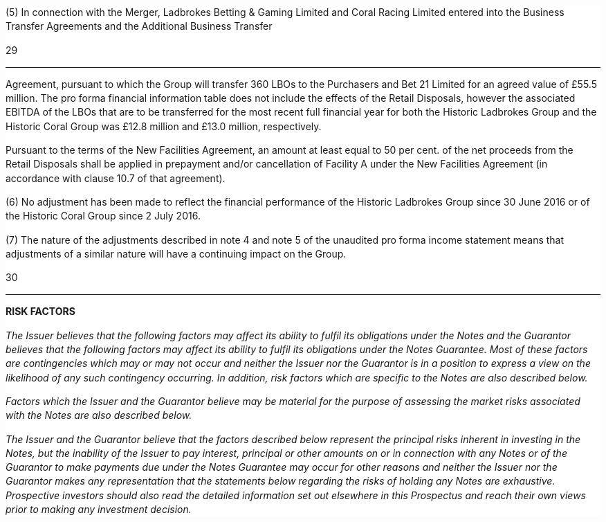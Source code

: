 (5) In connection with the Merger, Ladbrokes Betting & Gaming Limited and Coral Racing Limited
entered into the Business Transfer Agreements and the Additional Business Transfer


29


-----

Agreement, pursuant to which the Group will transfer 360 LBOs to the Purchasers and Bet 21
Limited for an agreed value of £55.5 million. The pro forma financial information table does not
include the effects of the Retail Disposals, however the associated EBITDA of the LBOs that are
to be transferred for the most recent full financial year for both the Historic Ladbrokes Group and
the Historic Coral Group was £12.8 million and £13.0 million, respectively.

Pursuant to the terms of the New Facilities Agreement, an amount at least equal to 50 per cent.
of the net proceeds from the Retail Disposals shall be applied in prepayment and/or cancellation
of Facility A under the New Facilities Agreement (in accordance with clause 10.7 of that
agreement).

(6) No adjustment has been made to reflect the financial performance of the Historic Ladbrokes
Group since 30 June 2016 or of the Historic Coral Group since 2 July 2016.

(7) The nature of the adjustments described in note 4 and note 5 of the unaudited pro forma income
statement means that adjustments of a similar nature will have a continuing impact on the Group.


30


-----

**RISK FACTORS**

_The Issuer believes that the following factors may affect its ability to fulfil its obligations under the_
_Notes and the Guarantor believes that the following factors may affect its ability to fulfil its obligations_
_under the Notes Guarantee. Most of these factors are contingencies which may or may not occur and_
_neither the Issuer nor the Guarantor is in a position to express a view on the likelihood of any such_
_contingency occurring. In addition, risk factors which are specific to the Notes are also described_
_below._

_Factors which the Issuer and the Guarantor believe may be material for the purpose of assessing the_
_market risks associated with the Notes are also described below._

_The Issuer and the Guarantor believe that the factors described below represent the principal risks_
_inherent in investing in the Notes, but the inability of the Issuer to pay interest, principal or other_
_amounts on or in connection with any Notes or of the Guarantor to make payments due under the_
_Notes Guarantee may occur for other reasons and neither the Issuer nor the Guarantor makes any_
_representation that the statements below regarding the risks of holding any Notes are exhaustive._
_Prospective investors should also read the detailed information set out elsewhere in this Prospectus_
_and reach their own views prior to making any investment decision._
